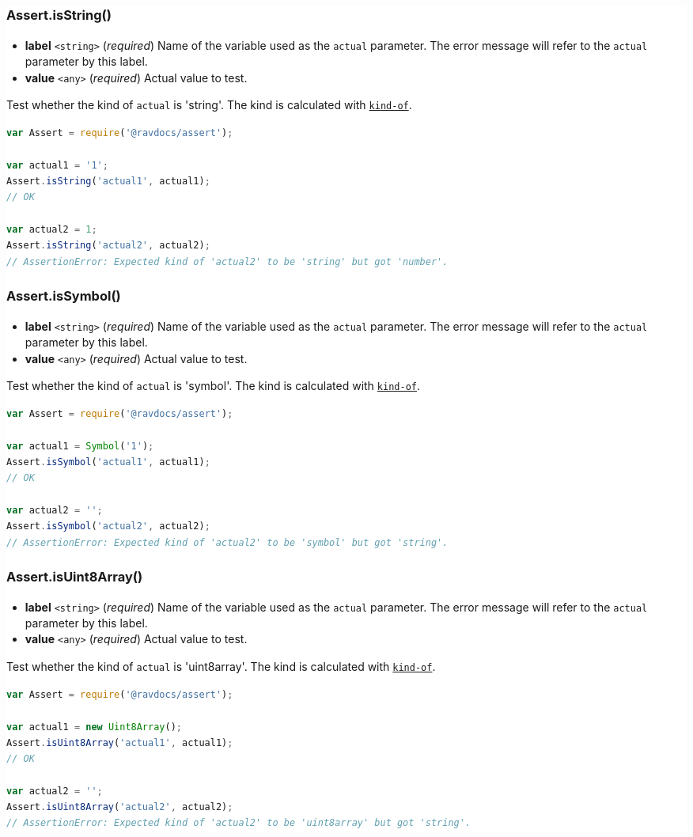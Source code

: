 ### Assert.isString()

- **label** `<string>` (*required*) Name of the variable used as the `actual` parameter. The error message will refer to the `actual` parameter by this label.
- **value** `<any>` (*required*) Actual value to test.

Test whether the kind of `actual` is 'string'. The kind is calculated with [`kind-of`](https://www.npmjs.com/package/kind-of).

```js
var Assert = require('@ravdocs/assert');

var actual1 = '1';
Assert.isString('actual1', actual1);
// OK

var actual2 = 1;
Assert.isString('actual2', actual2);
// AssertionError: Expected kind of 'actual2' to be 'string' but got 'number'.
```

### Assert.isSymbol()

- **label** `<string>` (*required*) Name of the variable used as the `actual` parameter. The error message will refer to the `actual` parameter by this label.
- **value** `<any>` (*required*) Actual value to test.

Test whether the kind of `actual` is 'symbol'. The kind is calculated with [`kind-of`](https://www.npmjs.com/package/kind-of).

```js
var Assert = require('@ravdocs/assert');

var actual1 = Symbol('1');
Assert.isSymbol('actual1', actual1);
// OK

var actual2 = '';
Assert.isSymbol('actual2', actual2);
// AssertionError: Expected kind of 'actual2' to be 'symbol' but got 'string'.
```

### Assert.isUint8Array()

- **label** `<string>` (*required*) Name of the variable used as the `actual` parameter. The error message will refer to the `actual` parameter by this label.
- **value** `<any>` (*required*) Actual value to test.

Test whether the kind of `actual` is 'uint8array'. The kind is calculated with [`kind-of`](https://www.npmjs.com/package/kind-of).

```js
var Assert = require('@ravdocs/assert');

var actual1 = new Uint8Array();
Assert.isUint8Array('actual1', actual1);
// OK

var actual2 = '';
Assert.isUint8Array('actual2', actual2);
// AssertionError: Expected kind of 'actual2' to be 'uint8array' but got 'string'.
```
